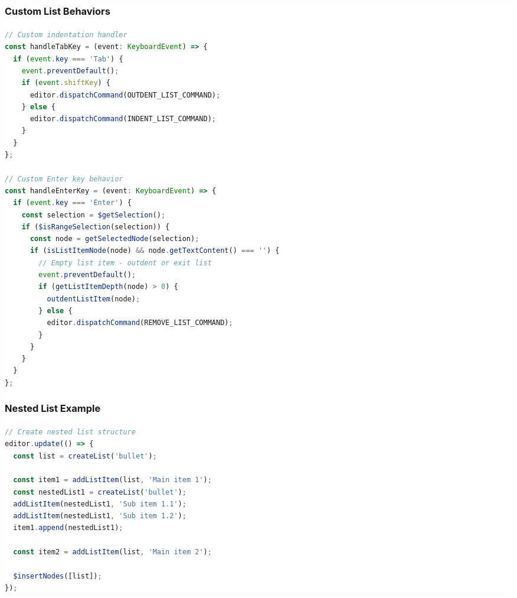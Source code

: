 ### Custom List Behaviors

```typescript
// Custom indentation handler
const handleTabKey = (event: KeyboardEvent) => {
  if (event.key === 'Tab') {
    event.preventDefault();
    if (event.shiftKey) {
      editor.dispatchCommand(OUTDENT_LIST_COMMAND);
    } else {
      editor.dispatchCommand(INDENT_LIST_COMMAND);
    }
  }
};

// Custom Enter key behavior
const handleEnterKey = (event: KeyboardEvent) => {
  if (event.key === 'Enter') {
    const selection = $getSelection();
    if ($isRangeSelection(selection)) {
      const node = getSelectedNode(selection);
      if (isListItemNode(node) && node.getTextContent() === '') {
        // Empty list item - outdent or exit list
        event.preventDefault();
        if (getListItemDepth(node) > 0) {
          outdentListItem(node);
        } else {
          editor.dispatchCommand(REMOVE_LIST_COMMAND);
        }
      }
    }
  }
};
```

### Nested List Example

```typescript
// Create nested list structure
editor.update(() => {
  const list = createList('bullet');

  const item1 = addListItem(list, 'Main item 1');
  const nestedList1 = createList('bullet');
  addListItem(nestedList1, 'Sub item 1.1');
  addListItem(nestedList1, 'Sub item 1.2');
  item1.append(nestedList1);

  const item2 = addListItem(list, 'Main item 2');

  $insertNodes([list]);
});
```
